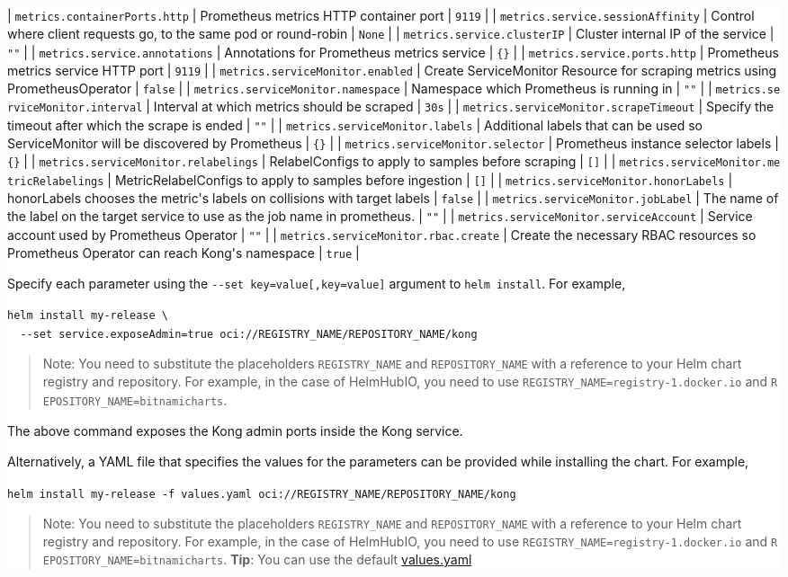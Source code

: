 | `metrics.containerPorts.http`              | Prometheus metrics HTTP container port                                                | `9119`  |
| `metrics.service.sessionAffinity`          | Control where client requests go, to the same pod or round-robin                      | `None`  |
| `metrics.service.clusterIP`                | Cluster internal IP of the service                                                    | `""`    |
| `metrics.service.annotations`              | Annotations for Prometheus metrics service                                            | `{}`    |
| `metrics.service.ports.http`               | Prometheus metrics service HTTP port                                                  | `9119`  |
| `metrics.serviceMonitor.enabled`           | Create ServiceMonitor Resource for scraping metrics using PrometheusOperator          | `false` |
| `metrics.serviceMonitor.namespace`         | Namespace which Prometheus is running in                                              | `""`    |
| `metrics.serviceMonitor.interval`          | Interval at which metrics should be scraped                                           | `30s`   |
| `metrics.serviceMonitor.scrapeTimeout`     | Specify the timeout after which the scrape is ended                                   | `""`    |
| `metrics.serviceMonitor.labels`            | Additional labels that can be used so ServiceMonitor will be discovered by Prometheus | `{}`    |
| `metrics.serviceMonitor.selector`          | Prometheus instance selector labels                                                   | `{}`    |
| `metrics.serviceMonitor.relabelings`       | RelabelConfigs to apply to samples before scraping                                    | `[]`    |
| `metrics.serviceMonitor.metricRelabelings` | MetricRelabelConfigs to apply to samples before ingestion                             | `[]`    |
| `metrics.serviceMonitor.honorLabels`       | honorLabels chooses the metric's labels on collisions with target labels              | `false` |
| `metrics.serviceMonitor.jobLabel`          | The name of the label on the target service to use as the job name in prometheus.     | `""`    |
| `metrics.serviceMonitor.serviceAccount`    | Service account used by Prometheus Operator                                           | `""`    |
| `metrics.serviceMonitor.rbac.create`       | Create the necessary RBAC resources so Prometheus Operator can reach Kong's namespace | `true`  |

Specify each parameter using the `--set key=value[,key=value]` argument to `helm install`. For example,

```console
helm install my-release \
  --set service.exposeAdmin=true oci://REGISTRY_NAME/REPOSITORY_NAME/kong
```

> Note: You need to substitute the placeholders `REGISTRY_NAME` and `REPOSITORY_NAME` with a reference to your Helm chart registry and repository. For example, in the case of HelmHubIO, you need to use `REGISTRY_NAME=registry-1.docker.io` and `REPOSITORY_NAME=bitnamicharts`.

The above command exposes the Kong admin ports inside the Kong service.

Alternatively, a YAML file that specifies the values for the parameters can be provided while installing the chart. For example,

```console
helm install my-release -f values.yaml oci://REGISTRY_NAME/REPOSITORY_NAME/kong
```

> Note: You need to substitute the placeholders `REGISTRY_NAME` and `REPOSITORY_NAME` with a reference to your Helm chart registry and repository. For example, in the case of HelmHubIO, you need to use `REGISTRY_NAME=registry-1.docker.io` and `REPOSITORY_NAME=bitnamicharts`.
> **Tip**: You can use the default [values.yaml](https://github.com/helmhub-io/charts/tree/main/helmhubio/kong/values.yaml)

